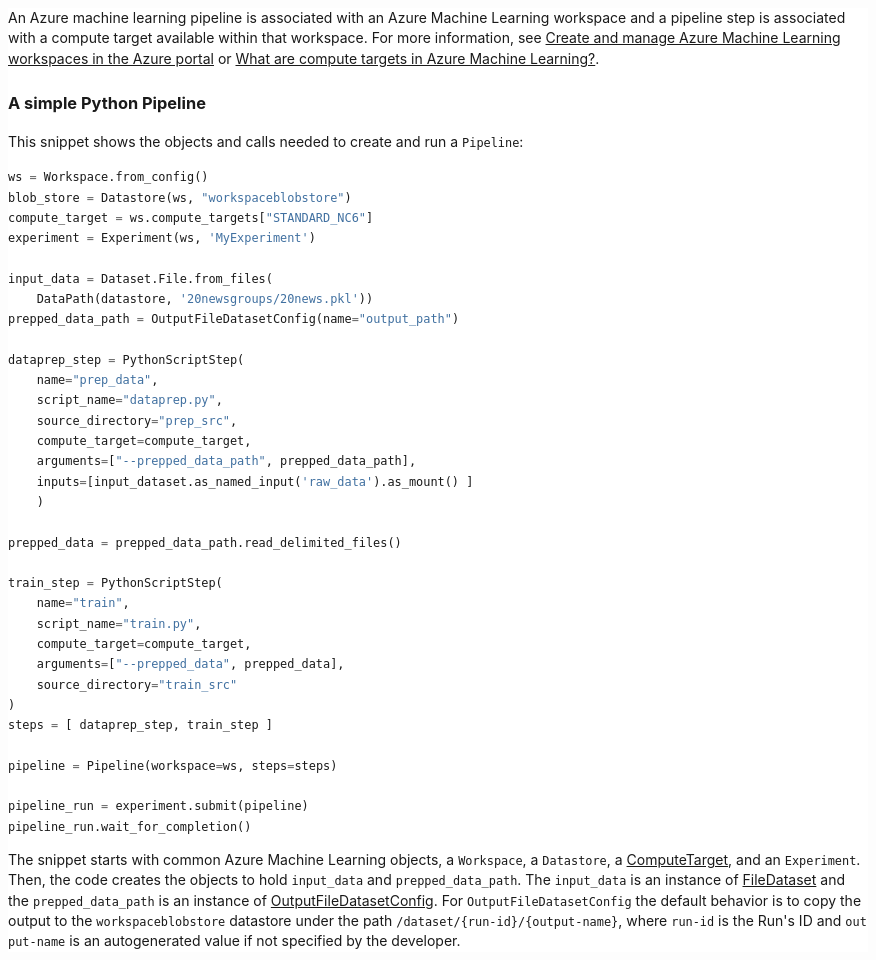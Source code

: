 An Azure machine learning pipeline is associated with an Azure Machine Learning workspace and a pipeline step is associated with a compute target available within that workspace. For more information, see [Create and manage Azure Machine Learning workspaces in the Azure portal](./how-to-manage-workspace.md) or [What are compute targets in Azure Machine Learning?](./concept-compute-target.md).

### A simple Python Pipeline

This snippet shows the objects and calls needed to create and run a `Pipeline`:

```python
ws = Workspace.from_config() 
blob_store = Datastore(ws, "workspaceblobstore")
compute_target = ws.compute_targets["STANDARD_NC6"]
experiment = Experiment(ws, 'MyExperiment') 

input_data = Dataset.File.from_files(
    DataPath(datastore, '20newsgroups/20news.pkl'))
prepped_data_path = OutputFileDatasetConfig(name="output_path")

dataprep_step = PythonScriptStep(
    name="prep_data",
    script_name="dataprep.py",
    source_directory="prep_src",
    compute_target=compute_target,
    arguments=["--prepped_data_path", prepped_data_path],
    inputs=[input_dataset.as_named_input('raw_data').as_mount() ]
    )

prepped_data = prepped_data_path.read_delimited_files()

train_step = PythonScriptStep(
    name="train",
    script_name="train.py",
    compute_target=compute_target,
    arguments=["--prepped_data", prepped_data],
    source_directory="train_src"
)
steps = [ dataprep_step, train_step ]

pipeline = Pipeline(workspace=ws, steps=steps)

pipeline_run = experiment.submit(pipeline)
pipeline_run.wait_for_completion()
```

The snippet starts with common Azure Machine Learning objects, a `Workspace`, a `Datastore`, a [ComputeTarget](/python/api/azureml-core/azureml.core.computetarget), and an `Experiment`. Then, the code creates the objects to hold `input_data` and `prepped_data_path`. The `input_data` is an instance of [FileDataset](/python/api/azureml-core/azureml.data.filedataset) and the `prepped_data_path` is an instance of  [OutputFileDatasetConfig](/python/api/azureml-core/azureml.data.output_dataset_config.outputfiledatasetconfig). For `OutputFileDatasetConfig` the default behavior is to copy the output to the `workspaceblobstore` datastore under the path `/dataset/{run-id}/{output-name}`, where `run-id` is the Run's ID and `output-name` is an autogenerated value if not specified by the developer.

